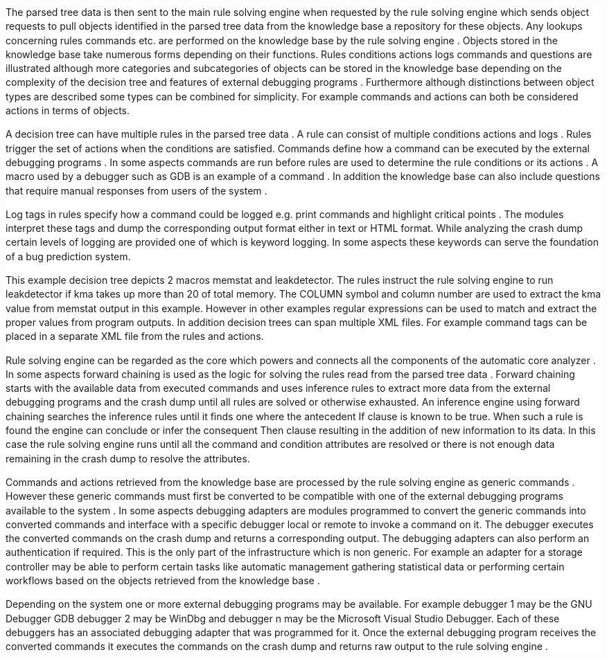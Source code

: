 The parsed tree data is then sent to the main rule solving engine when requested by the rule solving engine which sends object requests to pull objects identified in the parsed tree data from the knowledge base a repository for these objects. Any lookups concerning rules commands etc. are performed on the knowledge base by the rule solving engine . Objects stored in the knowledge base take numerous forms depending on their functions. Rules conditions actions logs commands and questions are illustrated although more categories and subcategories of objects can be stored in the knowledge base depending on the complexity of the decision tree and features of external debugging programs . Furthermore although distinctions between object types are described some types can be combined for simplicity. For example commands and actions can both be considered actions in terms of objects.

A decision tree can have multiple rules in the parsed tree data . A rule can consist of multiple conditions actions and logs . Rules trigger the set of actions when the conditions are satisfied. Commands define how a command can be executed by the external debugging programs . In some aspects commands are run before rules are used to determine the rule conditions or its actions . A macro used by a debugger such as GDB is an example of a command . In addition the knowledge base can also include questions that require manual responses from users of the system .

Log tags in rules specify how a command could be logged e.g. print commands and highlight critical points . The modules interpret these tags and dump the corresponding output format either in text or HTML format. While analyzing the crash dump certain levels of logging are provided one of which is keyword logging. In some aspects these keywords can serve the foundation of a bug prediction system.

This example decision tree depicts 2 macros memstat and leakdetector. The rules instruct the rule solving engine to run leakdetector if kma takes up more than 20 of total memory. The COLUMN symbol and column number are used to extract the kma value from memstat output in this example. However in other examples regular expressions can be used to match and extract the proper values from program outputs. In addition decision trees can span multiple XML files. For example command tags can be placed in a separate XML file from the rules and actions.

Rule solving engine can be regarded as the core which powers and connects all the components of the automatic core analyzer . In some aspects forward chaining is used as the logic for solving the rules read from the parsed tree data . Forward chaining starts with the available data from executed commands and uses inference rules to extract more data from the external debugging programs and the crash dump until all rules are solved or otherwise exhausted. An inference engine using forward chaining searches the inference rules until it finds one where the antecedent If clause is known to be true. When such a rule is found the engine can conclude or infer the consequent Then clause resulting in the addition of new information to its data. In this case the rule solving engine runs until all the command and condition attributes are resolved or there is not enough data remaining in the crash dump to resolve the attributes.

Commands and actions retrieved from the knowledge base are processed by the rule solving engine as generic commands . However these generic commands must first be converted to be compatible with one of the external debugging programs available to the system . In some aspects debugging adapters are modules programmed to convert the generic commands into converted commands and interface with a specific debugger local or remote to invoke a command on it. The debugger executes the converted commands on the crash dump and returns a corresponding output. The debugging adapters can also perform an authentication if required. This is the only part of the infrastructure which is non generic. For example an adapter for a storage controller may be able to perform certain tasks like automatic management gathering statistical data or performing certain workflows based on the objects retrieved from the knowledge base .

Depending on the system one or more external debugging programs may be available. For example debugger 1 may be the GNU Debugger GDB debugger 2 may be WinDbg and debugger n may be the Microsoft Visual Studio Debugger. Each of these debuggers has an associated debugging adapter that was programmed for it. Once the external debugging program receives the converted commands it executes the commands on the crash dump and returns raw output to the rule solving engine .
